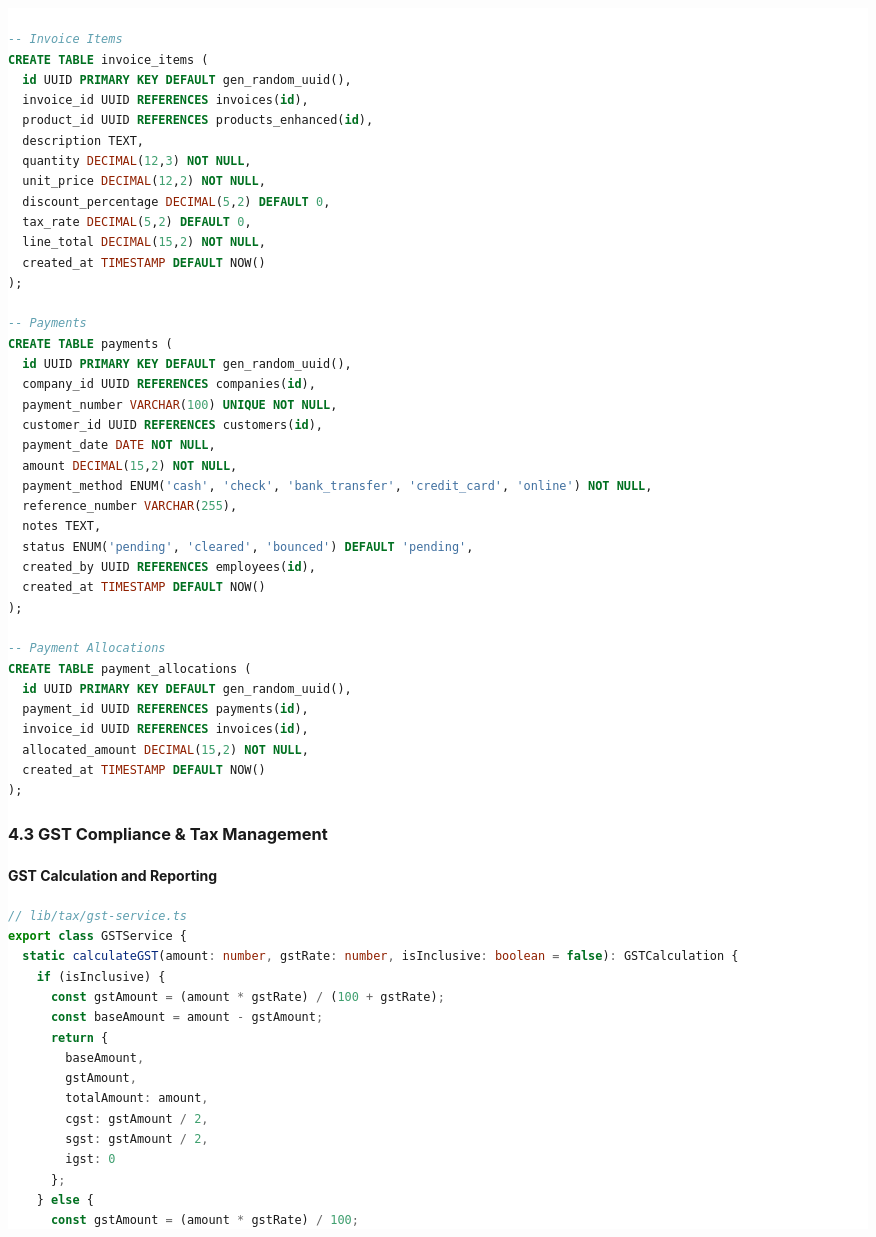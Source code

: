 ```sql

-- Invoice Items
CREATE TABLE invoice_items (
  id UUID PRIMARY KEY DEFAULT gen_random_uuid(),
  invoice_id UUID REFERENCES invoices(id),
  product_id UUID REFERENCES products_enhanced(id),
  description TEXT,
  quantity DECIMAL(12,3) NOT NULL,
  unit_price DECIMAL(12,2) NOT NULL,
  discount_percentage DECIMAL(5,2) DEFAULT 0,
  tax_rate DECIMAL(5,2) DEFAULT 0,
  line_total DECIMAL(15,2) NOT NULL,
  created_at TIMESTAMP DEFAULT NOW()
);

-- Payments
CREATE TABLE payments (
  id UUID PRIMARY KEY DEFAULT gen_random_uuid(),
  company_id UUID REFERENCES companies(id),
  payment_number VARCHAR(100) UNIQUE NOT NULL,
  customer_id UUID REFERENCES customers(id),
  payment_date DATE NOT NULL,
  amount DECIMAL(15,2) NOT NULL,
  payment_method ENUM('cash', 'check', 'bank_transfer', 'credit_card', 'online') NOT NULL,
  reference_number VARCHAR(255),
  notes TEXT,
  status ENUM('pending', 'cleared', 'bounced') DEFAULT 'pending',
  created_by UUID REFERENCES employees(id),
  created_at TIMESTAMP DEFAULT NOW()
);

-- Payment Allocations
CREATE TABLE payment_allocations (
  id UUID PRIMARY KEY DEFAULT gen_random_uuid(),
  payment_id UUID REFERENCES payments(id),
  invoice_id UUID REFERENCES invoices(id),
  allocated_amount DECIMAL(15,2) NOT NULL,
  created_at TIMESTAMP DEFAULT NOW()
);
```

### 4.3 GST Compliance & Tax Management

#### GST Calculation and Reporting

```typescript
// lib/tax/gst-service.ts
export class GSTService {
  static calculateGST(amount: number, gstRate: number, isInclusive: boolean = false): GSTCalculation {
    if (isInclusive) {
      const gstAmount = (amount * gstRate) / (100 + gstRate);
      const baseAmount = amount - gstAmount;
      return {
        baseAmount,
        gstAmount,
        totalAmount: amount,
        cgst: gstAmount / 2,
        sgst: gstAmount / 2,
        igst: 0
      };
    } else {
      const gstAmount = (amount * gstRate) / 100;
```